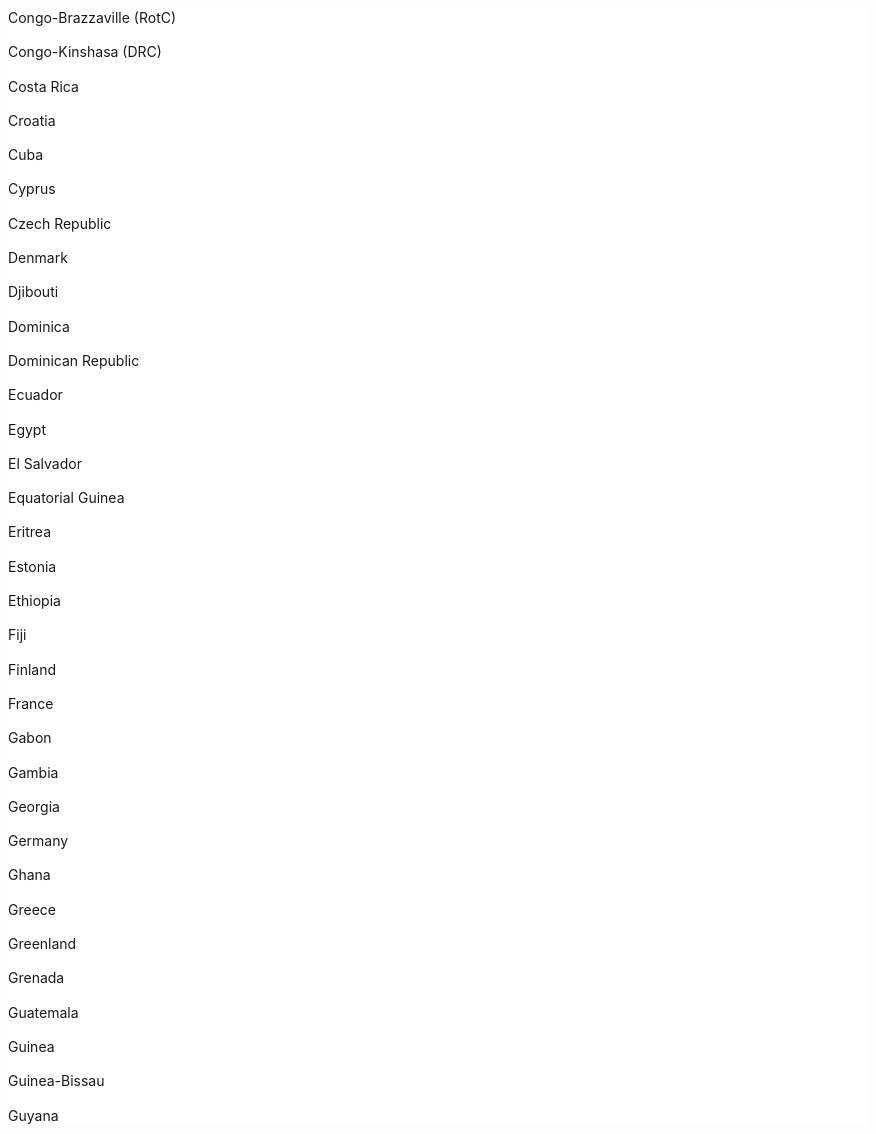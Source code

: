 Congo-Brazzaville (RotC)

Congo-Kinshasa (DRC)

Costa Rica

Croatia

Cuba

Cyprus

Czech Republic

Denmark

Djibouti

Dominica

Dominican Republic

Ecuador

Egypt

El Salvador

Equatorial Guinea

Eritrea

Estonia

Ethiopia

Fiji

Finland

France

Gabon

Gambia

Georgia

Germany

Ghana

Greece

Greenland

Grenada

Guatemala

Guinea

Guinea-Bissau

Guyana
